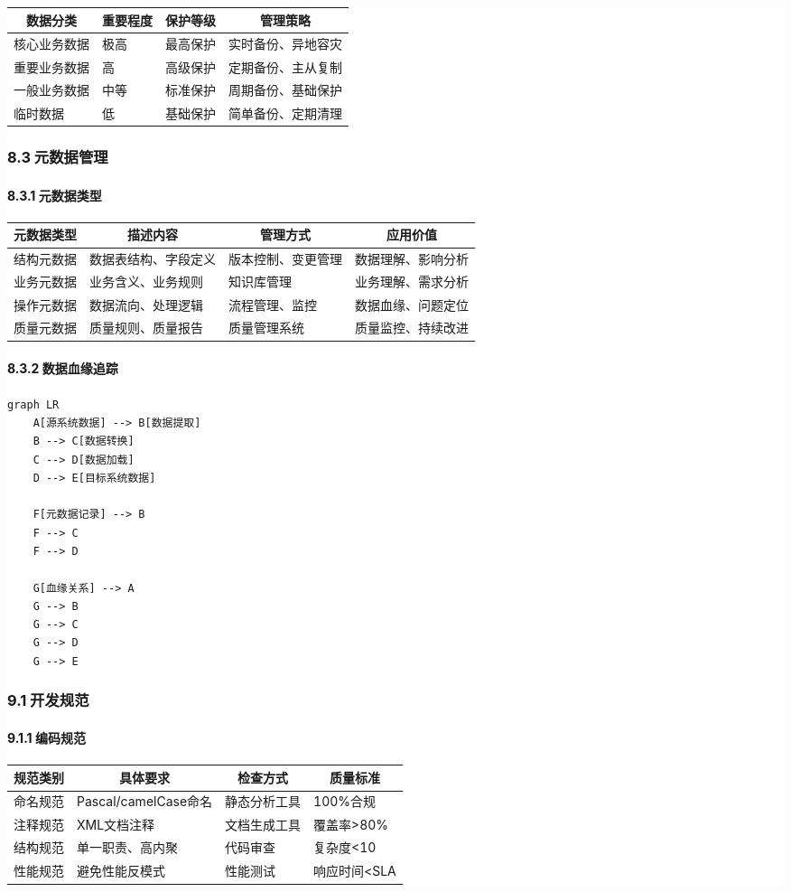 | 数据分类     | 重要程度 | 保护等级 | 管理策略           |
| ------------ | -------- | -------- | ------------------ |
| 核心业务数据 | 极高     | 最高保护 | 实时备份、异地容灾 |
| 重要业务数据 | 高       | 高级保护 | 定期备份、主从复制 |
| 一般业务数据 | 中等     | 标准保护 | 周期备份、基础保护 |
| 临时数据     | 低       | 基础保护 | 简单备份、定期清理 |

### 8.3 元数据管理

#### 8.3.1 元数据类型

| 元数据类型 | 描述内容             | 管理方式           | 应用价值           |
| ---------- | -------------------- | ------------------ | ------------------ |
| 结构元数据 | 数据表结构、字段定义 | 版本控制、变更管理 | 数据理解、影响分析 |
| 业务元数据 | 业务含义、业务规则   | 知识库管理         | 业务理解、需求分析 |
| 操作元数据 | 数据流向、处理逻辑   | 流程管理、监控     | 数据血缘、问题定位 |
| 质量元数据 | 质量规则、质量报告   | 质量管理系统       | 质量监控、持续改进 |

#### 8.3.2 数据血缘追踪

```mermaid
graph LR
    A[源系统数据] --> B[数据提取]
    B --> C[数据转换]
    C --> D[数据加载]
    D --> E[目标系统数据]
    
    F[元数据记录] --> B
    F --> C
    F --> D
    
    G[血缘关系] --> A
    G --> B
    G --> C
    G --> D
    G --> E
```

### 9.1 开发规范

#### 9.1.1 编码规范

| 规范类别 | 具体要求             | 检查方式     | 质量标准     |
| -------- | -------------------- | ------------ | ------------ |
| 命名规范 | Pascal/camelCase命名 | 静态分析工具 | 100%合规     |
| 注释规范 | XML文档注释          | 文档生成工具 | 覆盖率>80%   |
| 结构规范 | 单一职责、高内聚     | 代码审查     | 复杂度<10    |
| 性能规范 | 避免性能反模式       | 性能测试     | 响应时间<SLA |
